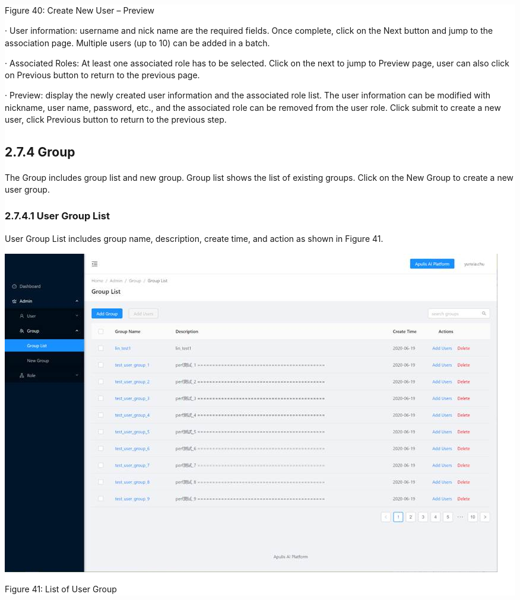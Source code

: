Figure 40: Create New User – Preview

·     User information: username and nick name are the required fields. Once complete, click on the Next button and jump to the association page. Multiple users (up to 10) can be added in a batch.

·     Associated Roles: At least one associated role has to be selected. Click on the next to jump to Preview page, user can also click on Previous button to return to the previous page. 

·     Preview: display the newly created user information and the associated role list. The user information can be modified with nickname, user name, password, etc., and the associated role can be removed from the user role. Click submit to create a new user, click Previous button to return to the previous step.

## 2.7.4  Group

  The Group includes group list and new group. Group list shows the list of existing groups. Click on the New Group to create a new user group. 

### 2.7.4.1  User Group List

User Group List includes group name, description, create time, and action as shown in Figure 41. 

![img](assets/clip_image016-1600741292402.jpg)

Figure 41: List of User Group
